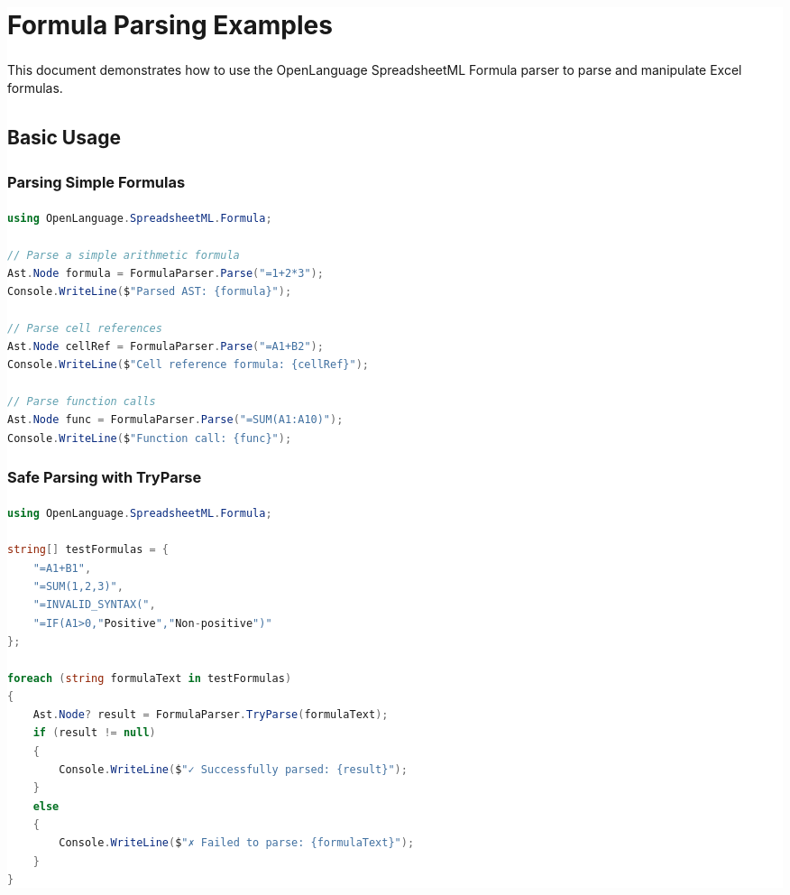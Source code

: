 # Formula Parsing Examples

This document demonstrates how to use the OpenLanguage SpreadsheetML Formula parser to parse and manipulate Excel formulas.

## Basic Usage

### Parsing Simple Formulas

```csharp
using OpenLanguage.SpreadsheetML.Formula;

// Parse a simple arithmetic formula
Ast.Node formula = FormulaParser.Parse("=1+2*3");
Console.WriteLine($"Parsed AST: {formula}");

// Parse cell references
Ast.Node cellRef = FormulaParser.Parse("=A1+B2");
Console.WriteLine($"Cell reference formula: {cellRef}");

// Parse function calls
Ast.Node func = FormulaParser.Parse("=SUM(A1:A10)");
Console.WriteLine($"Function call: {func}");
```

### Safe Parsing with TryParse

```csharp
using OpenLanguage.SpreadsheetML.Formula;

string[] testFormulas = {
    "=A1+B1",
    "=SUM(1,2,3)",
    "=INVALID_SYNTAX(",
    "=IF(A1>0,"Positive","Non-positive")"
};

foreach (string formulaText in testFormulas)
{
    Ast.Node? result = FormulaParser.TryParse(formulaText);
    if (result != null)
    {
        Console.WriteLine($"✓ Successfully parsed: {result}");
    }
    else
    {
        Console.WriteLine($"✗ Failed to parse: {formulaText}");
    }
}
```
